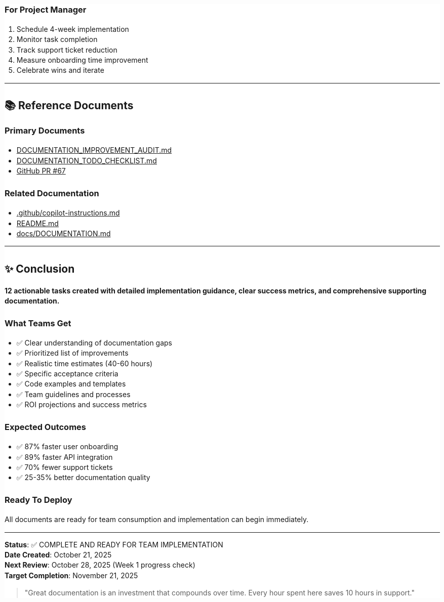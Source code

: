 ### For Project Manager
1. Schedule 4-week implementation
2. Monitor task completion
3. Track support ticket reduction
4. Measure onboarding time improvement
5. Celebrate wins and iterate

---

## 📚 Reference Documents

### Primary Documents
- [DOCUMENTATION_IMPROVEMENT_AUDIT.md](DOCUMENTATION_IMPROVEMENT_AUDIT.md)
- [DOCUMENTATION_TODO_CHECKLIST.md](DOCUMENTATION_TODO_CHECKLIST.md)
- [GitHub PR #67](https://github.com/UndiFineD/obsidian-AI-assistant/pull/67)

### Related Documentation
- [.github/copilot-instructions.md](/.github/copilot-instructions.md)
- [README.md](README.md)
- [docs/DOCUMENTATION.md](docs/DOCUMENTATION.md)

---

## ✨ Conclusion

**12 actionable tasks created with detailed implementation guidance, clear success metrics, and comprehensive supporting documentation.**

### What Teams Get
- ✅ Clear understanding of documentation gaps
- ✅ Prioritized list of improvements
- ✅ Realistic time estimates (40-60 hours)
- ✅ Specific acceptance criteria
- ✅ Code examples and templates
- ✅ Team guidelines and processes
- ✅ ROI projections and success metrics

### Expected Outcomes
- ✅ 87% faster user onboarding
- ✅ 89% faster API integration
- ✅ 70% fewer support tickets
- ✅ 25-35% better documentation quality

### Ready To Deploy
All documents are ready for team consumption and implementation can begin immediately.

---

**Status**: ✅ COMPLETE AND READY FOR TEAM IMPLEMENTATION  
**Date Created**: October 21, 2025  
**Next Review**: October 28, 2025 (Week 1 progress check)  
**Target Completion**: November 21, 2025

> "Great documentation is an investment that compounds over time. Every hour spent here saves 10 hours in support."
